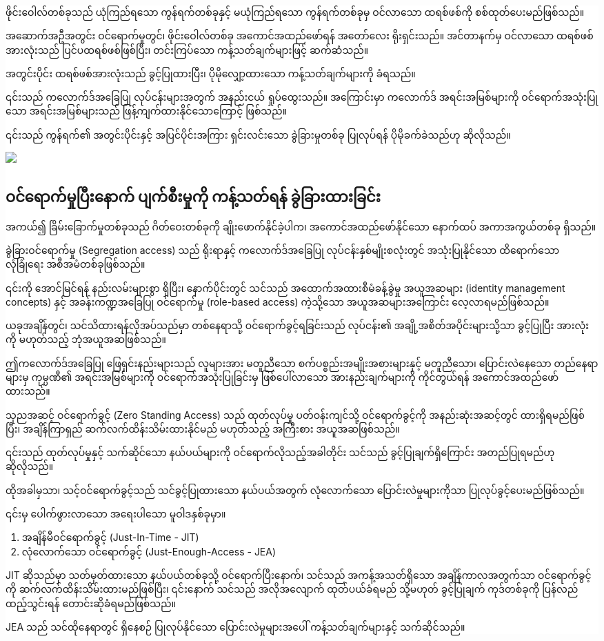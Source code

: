 ဖိုင်းဝေါလ်တစ်ခုသည် ယုံကြည်ရသော ကွန်ရက်တစ်ခုနှင့် မယုံကြည်ရသော ကွန်ရက်တစ်ခုမှ ဝင်လာသော ထရစ်ဖစ်ကို စစ်ထုတ်ပေးမည်ဖြစ်သည်။

အဆောက်အဦအတွင်း ဝင်ရောက်မှုတွင်၊ ဖိုင်းဝေါလ်တစ်ခု အကောင်အထည်ဖော်ရန် အတော်လေး ရိုးရှင်းသည်။ အင်တာနက်မှ ဝင်လာသော ထရစ်ဖစ်အားလုံးသည် ပြင်ပထရစ်ဖစ်ဖြစ်ပြီး၊ တင်းကြပ်သော ကန့်သတ်ချက်များဖြင့် ဆက်ဆံသည်။

အတွင်းပိုင်း ထရစ်ဖစ်အားလုံးသည် ခွင့်ပြုထားပြီး၊ ပိုမိုလျှော့ထားသော ကန့်သတ်ချက်များကို ခံရသည်။

၎င်းသည် ကလောက်ဒ်အခြေပြု လုပ်ငန်းများအတွက် အနည်းငယ် ရှုပ်ထွေးသည်။ အကြောင်းမှာ ကလောက်ဒ် အရင်းအမြစ်များကို ဝင်ရောက်အသုံးပြုသော အရင်းအမြစ်များသည် ဖြန့်ကျက်ထားနိုင်သောကြောင့် ဖြစ်သည်။

၎င်းသည် ကွန်ရက်၏ အတွင်းပိုင်းနှင့် အပြင်ပိုင်းအကြား ရှင်းလင်းသော ခွဲခြားမှုတစ်ခု ပြုလုပ်ရန် ပိုမိုခက်ခဲသည်ဟု ဆိုလိုသည်။

<img src="https://d3c33hcgiwev3.Cloudfront.net/imageAssetProxy.v1/hTLp12M9RC2WTYmeP9yazQ_c4e50f78e0dc4884a2f27999e206abe1_op_vs_Cloud_firewall.png?expiry=1740355200000&hmac=NGd2RC1vkfQL6X2pgSpKuNH7oE6KVQLtCHVxWu8EIAs"  width="550" height="auto">

## ဝင်ရောက်မှုပြီးနောက် ပျက်စီးမှုကို ကန့်သတ်ရန် ခွဲခြားထားခြင်း

အကယ်၍ ခြိမ်းခြောက်မှုတစ်ခုသည် ဂိတ်ဝေးတစ်ခုကို ချိုးဖောက်နိုင်ခဲ့ပါက၊ အကောင်အထည်ဖော်နိုင်သော နောက်ထပ် အကာအကွယ်တစ်ခု ရှိသည်။

ခွဲခြားဝင်ရောက်မှု (Segregation access) သည် ရိုးရာနှင့် ကလောက်ဒ်အခြေပြု လုပ်ငန်းနှစ်မျိုးစလုံးတွင် အသုံးပြုနိုင်သော ထိရောက်သော လုံခြုံရေး အစီအမံတစ်ခုဖြစ်သည်။

၎င်းကို အောင်မြင်ရန် နည်းလမ်းများစွာ ရှိပြီး၊ နောက်ပိုင်းတွင် သင်သည် အထောက်အထားစီမံခန့်ခွဲမှု အယူအဆများ (identity management concepts) နှင့် အခန်းကဏ္ဍအခြေပြု ဝင်ရောက်မှု (role-based access) ကဲ့သို့သော အယူအဆများအကြောင်း လေ့လာရမည်ဖြစ်သည်။

ယခုအချိန်တွင်၊ သင်သိထားရန်လိုအပ်သည်မှာ တစ်နေရာသို့ ဝင်ရောက်ခွင့်ရခြင်းသည် လုပ်ငန်း၏ အချို့အစိတ်အပိုင်းများသို့သာ ခွင့်ပြုပြီး အားလုံးကို မဟုတ်သည့် ဘုံအယူအဆဖြစ်သည်။

ဤကလောက်ဒ်အခြေပြု ဖြေရှင်းနည်းများသည် လူများအား မတူညီသော စက်ပစ္စည်းအမျိုးအစားများနှင့် မတူညီသော၊ ပြောင်းလဲနေသော တည်နေရာများမှ ကုမ္ပဏီ၏ အရင်းအမြစ်များကို ဝင်ရောက်အသုံးပြုခြင်းမှ ဖြစ်ပေါ်လာသော အားနည်းချက်များကို ကိုင်တွယ်ရန် အကောင်အထည်ဖော်ထားသည်။

သုညအဆင့် ဝင်ရောက်ခွင့် (Zero Standing Access) သည် ထုတ်လုပ်မှု ပတ်ဝန်းကျင်သို့ ဝင်ရောက်ခွင့်ကို အနည်းဆုံးအဆင့်တွင် ထားရှိရမည်ဖြစ်ပြီး၊ အချိန်ကြာရှည် ဆက်လက်ထိန်းသိမ်းထားနိုင်မည် မဟုတ်သည့် အကြီးစား အယူအဆဖြစ်သည်။

၎င်းသည် ထုတ်လုပ်မှုနှင့် သက်ဆိုင်သော နယ်ပယ်များကို ဝင်ရောက်လိုသည့်အခါတိုင်း သင်သည် ခွင့်ပြုချက်ရှိကြောင်း အတည်ပြုရမည်ဟု ဆိုလိုသည်။

ထိုအခါမှသာ၊ သင့်ဝင်ရောက်ခွင့်သည် သင်ခွင့်ပြုထားသော နယ်ပယ်အတွက် လုံလောက်သော ပြောင်းလဲမှုများကိုသာ ပြုလုပ်ခွင့်ပေးမည်ဖြစ်သည်။

၎င်းမှ ပေါက်ဖွားလာသော အရေးပါသော မူဝါဒနှစ်ခုမှာ။

1. အချိန်မီဝင်ရောက်ခွင့် (Just-In-Time - JIT)
2. လုံလောက်သော ဝင်ရောက်ခွင့် (Just-Enough-Access - JEA)

JIT ဆိုသည်မှာ သတ်မှတ်ထားသော နယ်ပယ်တစ်ခုသို့ ဝင်ရောက်ပြီးနောက်၊ သင်သည် အကန့်အသတ်ရှိသော အချိန်ကာလအတွက်သာ ဝင်ရောက်ခွင့်ကို ဆက်လက်ထိန်းသိမ်းထားမည်ဖြစ်ပြီး၊ ၎င်းနောက် သင်သည် အလိုအလျောက် ထုတ်ပယ်ခံရမည် သို့မဟုတ် ခွင့်ပြုချက် ကုဒ်တစ်ခုကို ပြန်လည်ထည့်သွင်းရန် တောင်းဆိုခံရမည်ဖြစ်သည်။

JEA သည် သင်ထိုနေရာတွင် ရှိနေစဉ် ပြုလုပ်နိုင်သော ပြောင်းလဲမှုများအပေါ် ကန့်သတ်ချက်များနှင့် သက်ဆိုင်သည်။
